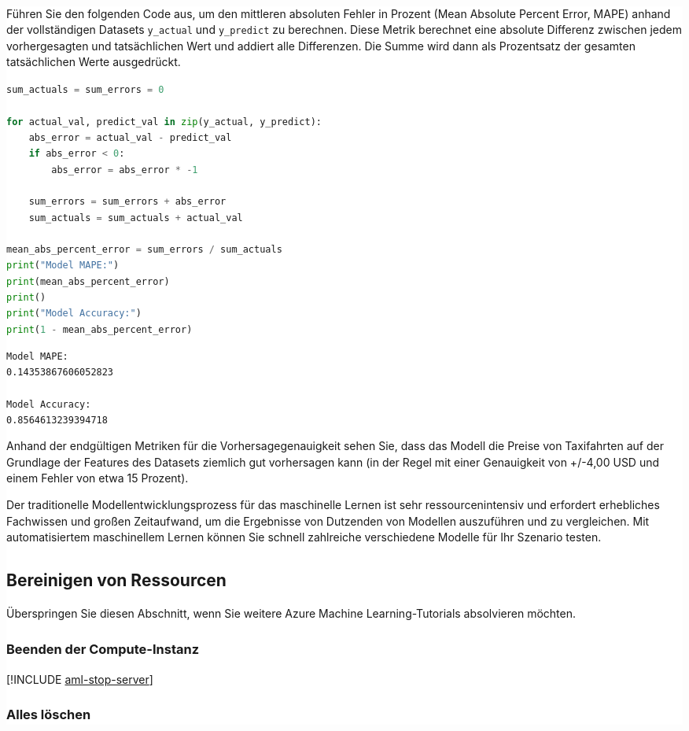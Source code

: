Führen Sie den folgenden Code aus, um den mittleren absoluten Fehler in Prozent (Mean Absolute Percent Error, MAPE) anhand der vollständigen Datasets `y_actual` und `y_predict` zu berechnen. Diese Metrik berechnet eine absolute Differenz zwischen jedem vorhergesagten und tatsächlichen Wert und addiert alle Differenzen. Die Summe wird dann als Prozentsatz der gesamten tatsächlichen Werte ausgedrückt.

```python
sum_actuals = sum_errors = 0

for actual_val, predict_val in zip(y_actual, y_predict):
    abs_error = actual_val - predict_val
    if abs_error < 0:
        abs_error = abs_error * -1

    sum_errors = sum_errors + abs_error
    sum_actuals = sum_actuals + actual_val

mean_abs_percent_error = sum_errors / sum_actuals
print("Model MAPE:")
print(mean_abs_percent_error)
print()
print("Model Accuracy:")
print(1 - mean_abs_percent_error)
```

```output
Model MAPE:
0.14353867606052823

Model Accuracy:
0.8564613239394718
```


Anhand der endgültigen Metriken für die Vorhersagegenauigkeit sehen Sie, dass das Modell die Preise von Taxifahrten auf der Grundlage der Features des Datasets ziemlich gut vorhersagen kann (in der Regel mit einer Genauigkeit von +/-4,00 USD und einem Fehler von etwa 15 Prozent).

Der traditionelle Modellentwicklungsprozess für das maschinelle Lernen ist sehr ressourcenintensiv und erfordert erhebliches Fachwissen und großen Zeitaufwand, um die Ergebnisse von Dutzenden von Modellen auszuführen und zu vergleichen. Mit automatisiertem maschinellem Lernen können Sie schnell zahlreiche verschiedene Modelle für Ihr Szenario testen.

## <a name="clean-up-resources"></a>Bereinigen von Ressourcen

Überspringen Sie diesen Abschnitt, wenn Sie weitere Azure Machine Learning-Tutorials absolvieren möchten.

### <a name="stop-the-compute-instance"></a>Beenden der Compute-Instanz

[!INCLUDE [aml-stop-server](../../includes/aml-stop-server.md)]

### <a name="delete-everything"></a>Alles löschen
